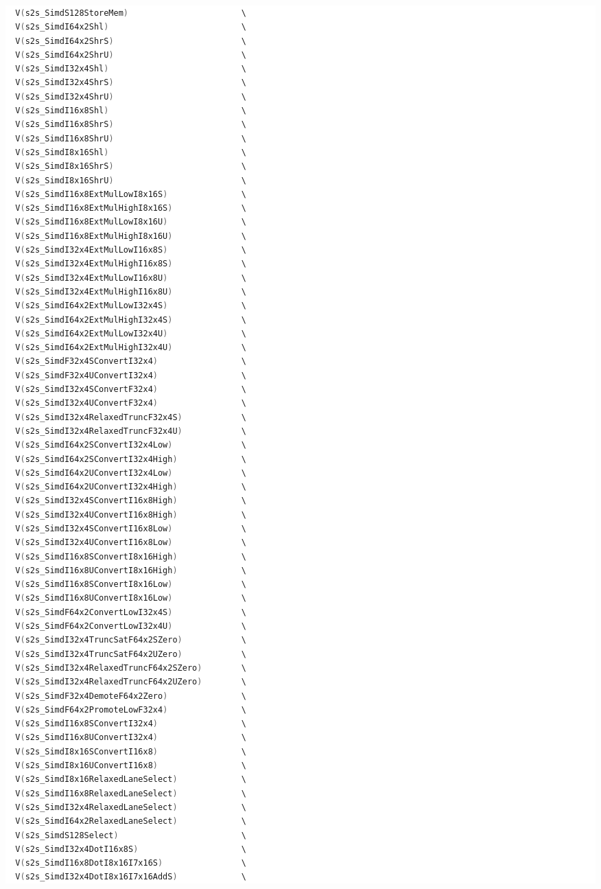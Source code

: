 ```c
  V(s2s_SimdS128StoreMem)                       \
  V(s2s_SimdI64x2Shl)                           \
  V(s2s_SimdI64x2ShrS)                          \
  V(s2s_SimdI64x2ShrU)                          \
  V(s2s_SimdI32x4Shl)                           \
  V(s2s_SimdI32x4ShrS)                          \
  V(s2s_SimdI32x4ShrU)                          \
  V(s2s_SimdI16x8Shl)                           \
  V(s2s_SimdI16x8ShrS)                          \
  V(s2s_SimdI16x8ShrU)                          \
  V(s2s_SimdI8x16Shl)                           \
  V(s2s_SimdI8x16ShrS)                          \
  V(s2s_SimdI8x16ShrU)                          \
  V(s2s_SimdI16x8ExtMulLowI8x16S)               \
  V(s2s_SimdI16x8ExtMulHighI8x16S)              \
  V(s2s_SimdI16x8ExtMulLowI8x16U)               \
  V(s2s_SimdI16x8ExtMulHighI8x16U)              \
  V(s2s_SimdI32x4ExtMulLowI16x8S)               \
  V(s2s_SimdI32x4ExtMulHighI16x8S)              \
  V(s2s_SimdI32x4ExtMulLowI16x8U)               \
  V(s2s_SimdI32x4ExtMulHighI16x8U)              \
  V(s2s_SimdI64x2ExtMulLowI32x4S)               \
  V(s2s_SimdI64x2ExtMulHighI32x4S)              \
  V(s2s_SimdI64x2ExtMulLowI32x4U)               \
  V(s2s_SimdI64x2ExtMulHighI32x4U)              \
  V(s2s_SimdF32x4SConvertI32x4)                 \
  V(s2s_SimdF32x4UConvertI32x4)                 \
  V(s2s_SimdI32x4SConvertF32x4)                 \
  V(s2s_SimdI32x4UConvertF32x4)                 \
  V(s2s_SimdI32x4RelaxedTruncF32x4S)            \
  V(s2s_SimdI32x4RelaxedTruncF32x4U)            \
  V(s2s_SimdI64x2SConvertI32x4Low)              \
  V(s2s_SimdI64x2SConvertI32x4High)             \
  V(s2s_SimdI64x2UConvertI32x4Low)              \
  V(s2s_SimdI64x2UConvertI32x4High)             \
  V(s2s_SimdI32x4SConvertI16x8High)             \
  V(s2s_SimdI32x4UConvertI16x8High)             \
  V(s2s_SimdI32x4SConvertI16x8Low)              \
  V(s2s_SimdI32x4UConvertI16x8Low)              \
  V(s2s_SimdI16x8SConvertI8x16High)             \
  V(s2s_SimdI16x8UConvertI8x16High)             \
  V(s2s_SimdI16x8SConvertI8x16Low)              \
  V(s2s_SimdI16x8UConvertI8x16Low)              \
  V(s2s_SimdF64x2ConvertLowI32x4S)              \
  V(s2s_SimdF64x2ConvertLowI32x4U)              \
  V(s2s_SimdI32x4TruncSatF64x2SZero)            \
  V(s2s_SimdI32x4TruncSatF64x2UZero)            \
  V(s2s_SimdI32x4RelaxedTruncF64x2SZero)        \
  V(s2s_SimdI32x4RelaxedTruncF64x2UZero)        \
  V(s2s_SimdF32x4DemoteF64x2Zero)               \
  V(s2s_SimdF64x2PromoteLowF32x4)               \
  V(s2s_SimdI16x8SConvertI32x4)                 \
  V(s2s_SimdI16x8UConvertI32x4)                 \
  V(s2s_SimdI8x16SConvertI16x8)                 \
  V(s2s_SimdI8x16UConvertI16x8)                 \
  V(s2s_SimdI8x16RelaxedLaneSelect)             \
  V(s2s_SimdI16x8RelaxedLaneSelect)             \
  V(s2s_SimdI32x4RelaxedLaneSelect)             \
  V(s2s_SimdI64x2RelaxedLaneSelect)             \
  V(s2s_SimdS128Select)                         \
  V(s2s_SimdI32x4DotI16x8S)                     \
  V(s2s_SimdI16x8DotI8x16I7x16S)                \
  V(s2s_SimdI32x4DotI8x16I7x16AddS)             \
```